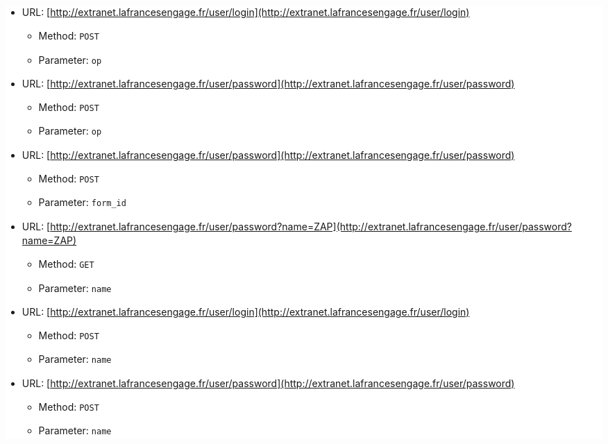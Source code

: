   
  
* URL: [http://extranet.lafrancesengage.fr/user/login](http://extranet.lafrancesengage.fr/user/login)
  
  
  * Method: `POST`
  
  
  * Parameter: `op`
  
  
  
  
* URL: [http://extranet.lafrancesengage.fr/user/password](http://extranet.lafrancesengage.fr/user/password)
  
  
  * Method: `POST`
  
  
  * Parameter: `op`
  
  
  
  
* URL: [http://extranet.lafrancesengage.fr/user/password](http://extranet.lafrancesengage.fr/user/password)
  
  
  * Method: `POST`
  
  
  * Parameter: `form_id`
  
  
  
  
* URL: [http://extranet.lafrancesengage.fr/user/password?name=ZAP](http://extranet.lafrancesengage.fr/user/password?name=ZAP)
  
  
  * Method: `GET`
  
  
  * Parameter: `name`
  
  
  
  
* URL: [http://extranet.lafrancesengage.fr/user/login](http://extranet.lafrancesengage.fr/user/login)
  
  
  * Method: `POST`
  
  
  * Parameter: `name`
  
  
  
  
* URL: [http://extranet.lafrancesengage.fr/user/password](http://extranet.lafrancesengage.fr/user/password)
  
  
  * Method: `POST`
  
  
  * Parameter: `name`
  
  
  